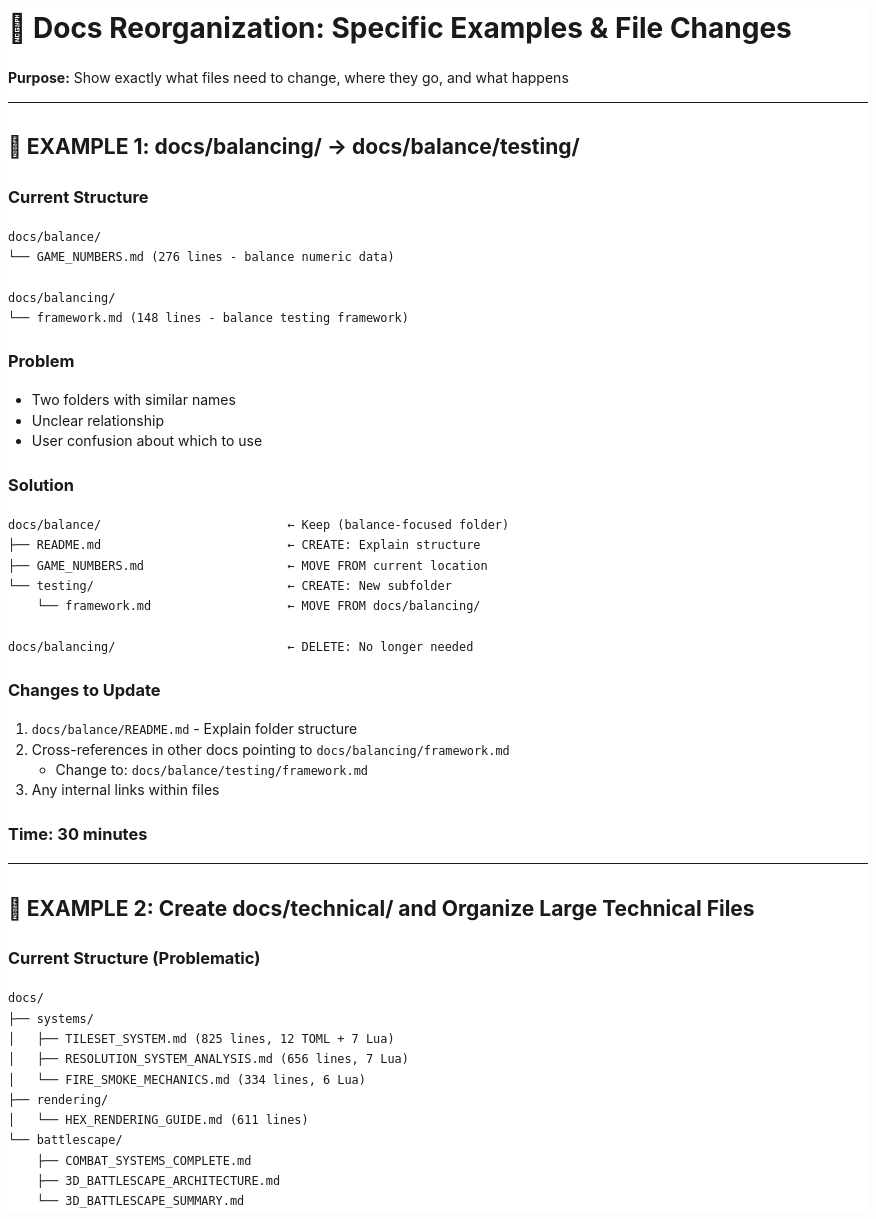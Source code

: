 # 📑 Docs Reorganization: Specific Examples & File Changes

**Purpose:** Show exactly what files need to change, where they go, and what happens

---

## 🔧 EXAMPLE 1: docs/balancing/ → docs/balance/testing/

### Current Structure
```
docs/balance/
└── GAME_NUMBERS.md (276 lines - balance numeric data)

docs/balancing/
└── framework.md (148 lines - balance testing framework)
```

### Problem
- Two folders with similar names
- Unclear relationship
- User confusion about which to use

### Solution
```
docs/balance/                          ← Keep (balance-focused folder)
├── README.md                          ← CREATE: Explain structure
├── GAME_NUMBERS.md                    ← MOVE FROM current location
└── testing/                           ← CREATE: New subfolder
    └── framework.md                   ← MOVE FROM docs/balancing/

docs/balancing/                        ← DELETE: No longer needed
```

### Changes to Update
1. `docs/balance/README.md` - Explain folder structure
2. Cross-references in other docs pointing to `docs/balancing/framework.md`
   - Change to: `docs/balance/testing/framework.md`
3. Any internal links within files

### Time: 30 minutes

---

## 🔧 EXAMPLE 2: Create docs/technical/ and Organize Large Technical Files

### Current Structure (Problematic)
```
docs/
├── systems/
│   ├── TILESET_SYSTEM.md (825 lines, 12 TOML + 7 Lua)
│   ├── RESOLUTION_SYSTEM_ANALYSIS.md (656 lines, 7 Lua)
│   └── FIRE_SMOKE_MECHANICS.md (334 lines, 6 Lua)
├── rendering/
│   └── HEX_RENDERING_GUIDE.md (611 lines)
└── battlescape/
    ├── COMBAT_SYSTEMS_COMPLETE.md
    ├── 3D_BATTLESCAPE_ARCHITECTURE.md
    └── 3D_BATTLESCAPE_SUMMARY.md
```
